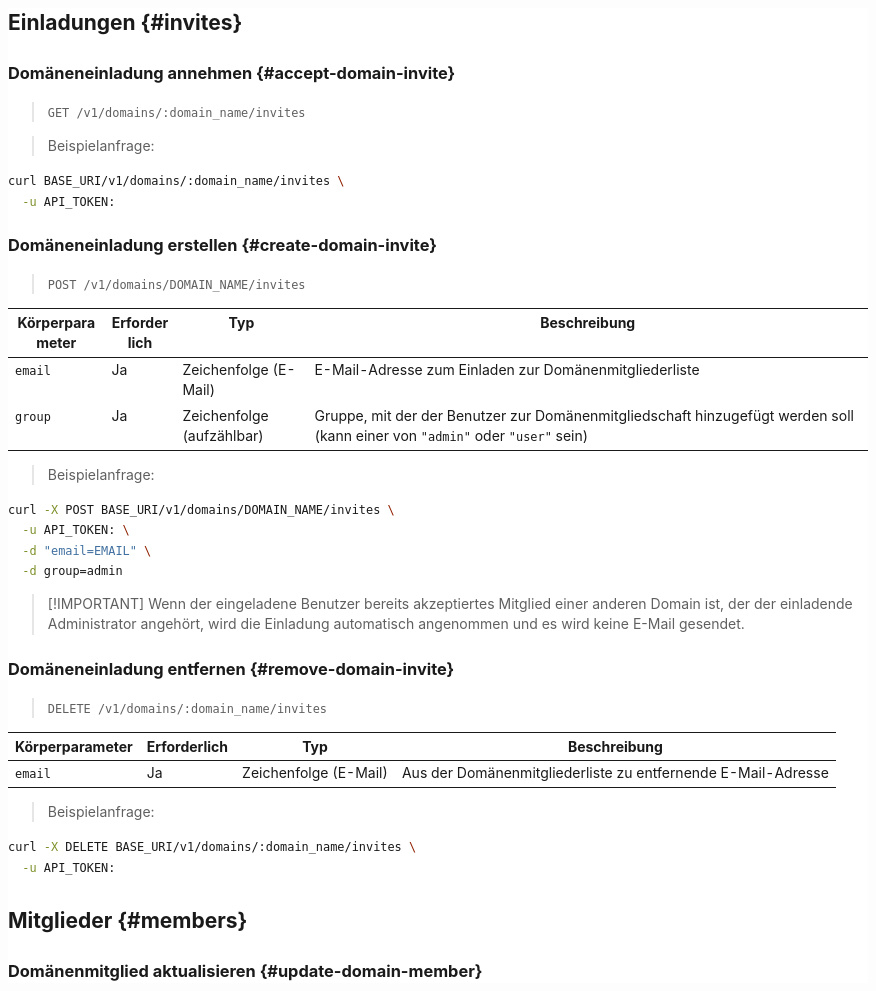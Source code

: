 ## Einladungen {#invites}

### Domäneneinladung annehmen {#accept-domain-invite}

> `GET /v1/domains/:domain_name/invites`

> Beispielanfrage:

```sh
curl BASE_URI/v1/domains/:domain_name/invites \
  -u API_TOKEN:
```

### Domäneneinladung erstellen {#create-domain-invite}

> `POST /v1/domains/DOMAIN_NAME/invites`

| Körperparameter | Erforderlich | Typ | Beschreibung |
| -------------- | -------- | ------------------- | ----------------------------------------------------------------------------------------- |
| `email` | Ja | Zeichenfolge (E-Mail) | E-Mail-Adresse zum Einladen zur Domänenmitgliederliste |
| `group` | Ja | Zeichenfolge (aufzählbar) | Gruppe, mit der der Benutzer zur Domänenmitgliedschaft hinzugefügt werden soll (kann einer von `"admin"` oder `"user"` sein) |

> Beispielanfrage:

```sh
curl -X POST BASE_URI/v1/domains/DOMAIN_NAME/invites \
  -u API_TOKEN: \
  -d "email=EMAIL" \
  -d group=admin
```

> \[!IMPORTANT]
> Wenn der eingeladene Benutzer bereits akzeptiertes Mitglied einer anderen Domain ist, der der einladende Administrator angehört, wird die Einladung automatisch angenommen und es wird keine E-Mail gesendet.

### Domäneneinladung entfernen {#remove-domain-invite}

> `DELETE /v1/domains/:domain_name/invites`

| Körperparameter | Erforderlich | Typ | Beschreibung |
| -------------- | -------- | -------------- | ------------------------------------------------ |
| `email` | Ja | Zeichenfolge (E-Mail) | Aus der Domänenmitgliederliste zu entfernende E-Mail-Adresse |

> Beispielanfrage:

```sh
curl -X DELETE BASE_URI/v1/domains/:domain_name/invites \
  -u API_TOKEN:
```

## Mitglieder {#members}

### Domänenmitglied aktualisieren {#update-domain-member}
